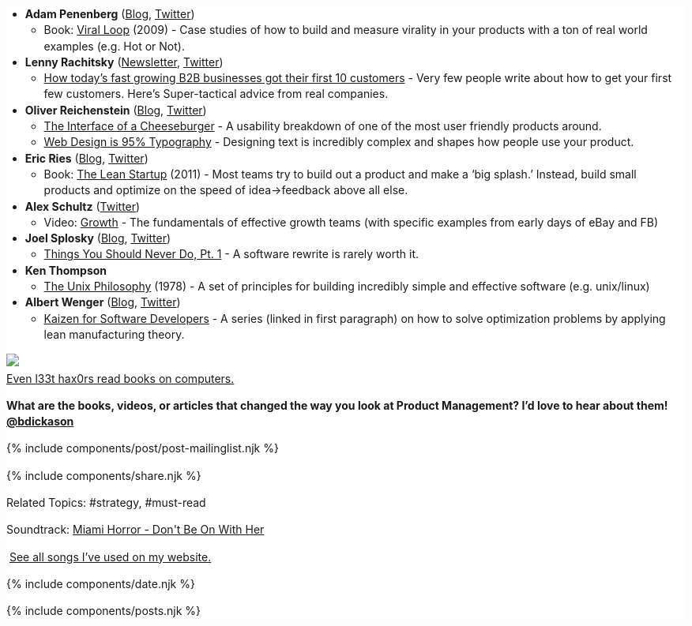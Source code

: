 * **Adam Penenberg** ([Blog](http://penenberg.com/), [Twitter](https://twitter.com/Penenberg))
    * Book: [Viral Loop](https://www.amazon.com/gp/product/1401323499/ref=as_li_tl?ie=UTF8&camp=1789&creative=9325&creativeASIN=1401323499&linkCode=as2&tag=bdickason-20&linkId=b57eae3e564539fc2b19ac1c41ffe789) (2009) - Case studies of how to build and measure virality in your products with a ton of real world examples (e.g. Hot or Not).
* **Lenny Rachitsky** ([Newsletter](https://www.lennyrachitsky.com/), [Twitter](https://twitter.com/lennysan))
    * [How today’s fast growing B2B businesses got their first 10 customers](https://www.lennyrachitsky.com/p/how-todays-fastest-growing-b2b-businesses) - Very few people write about how to get your first few customers. Here’s Super-tactical advice from real companies.
* **Oliver Reichenstein** ([Blog](https://ia.net/topics/the-interface-of-a-cheeseburger), [Twitter](https://twitter.com/reichenstein))
    * [The Interface of a Cheeseburger](https://ia.net/topics/the-interface-of-a-cheeseburger) - A usability breakdown of one of the most user friendly products around.
    * [Web Design is 95% Typography](https://ia.net/topics/the-web-is-all-about-typography-period) - Designing text is incredibly complex and shapes how people use your product.
* **Eric Ries** ([Blog](http://www.startuplessonslearned.com/), [Twitter](https://twitter.com/ericries)) 
    * Book: [The Lean Startup](https://www.amazon.com/gp/product/0307887898/ref=as_li_tl?ie=UTF8&camp=1789&creative=9325&creativeASIN=0307887898&linkCode=as2&tag=bdickason-20&linkId=81b071dc5c7a3de02e958da0b043dbeb) (2011) - Most teams try to build out a product and make a ‘big splash.’ Instead, build small products and optimize on the speed of idea→feedback above all else.
* **Alex Schultz** ([Twitter](https://twitter.com/alexschultz?lang=en))
    * Video: [Growth](https://www.youtube.com/watch?v=n_yHZ_vKjno) - The fundamentals of effective growth teams (with specific examples from early days of eBay and FB)
* **Joel Splosky** ([Blog](https://www.joelonsoftware.com/), [Twitter](https://twitter.com/spolsky))
    * [Things You Should Never Do, Pt. 1](https://www.joelonsoftware.com/2000/04/06/things-you-should-never-do-part-i/) - A software rewrite is rarely worth it.
* **Ken Thompson**
    * [The Unix Philosophy](https://homepage.cs.uri.edu/~thenry/resources/unix_art/ch01s06.html) (1978) - A set of principles for building incredibly simple and effective software (e.g. unix/linux)
* **Albert Wenger** ([Blog](https://continuations.com/), [Twitter](https://twitter.com/albertwenger))
    * [Kaizen for Software Developers](https://continuations.com/post/37634462048/continuous-improvement-revisited-bonus) - A series (linked in first paragraph) on how to solve optimization problems by applying lean manufacturing theory.

<img src="{{ thumbnail }}">
<div class="caption"><a href="https://www.youtube.com/watch?v=4U9MI0u2VIE" target="_new">Even l33t hax0rs read books on computers.</a></div>

**What are the books, videos, or articles that changed the way you look at Product Management? I’d love to hear about them! [@bdickason](http://twitter.com/bdickason)**

{% include components/post/post-mailinglist.njk %}

{% include components/share.njk %}

Related Topics: #strategy, #must-read


Soundtrack: [Miami Horror - Don't Be On With Her](https://www.youtube.com/watch?v=T5hDNa3qzZ4)
<iframe src="https://open.spotify.com/embed/track/2JjiLIpePFcVrjVAEmLDHq" width="600" height="80" frameborder="0" allowtransparency="true" allow="encrypted-media"></iframe>

<img id="spotify"> [See all songs I’ve used on my website.](https://open.spotify.com/playlist/1sjamnHIeKEKqkYVwFtXo9?si=NAShg2i5TzetT69GKQ9Irw)

{% include components/date.njk %}

{% include components/posts.njk %}